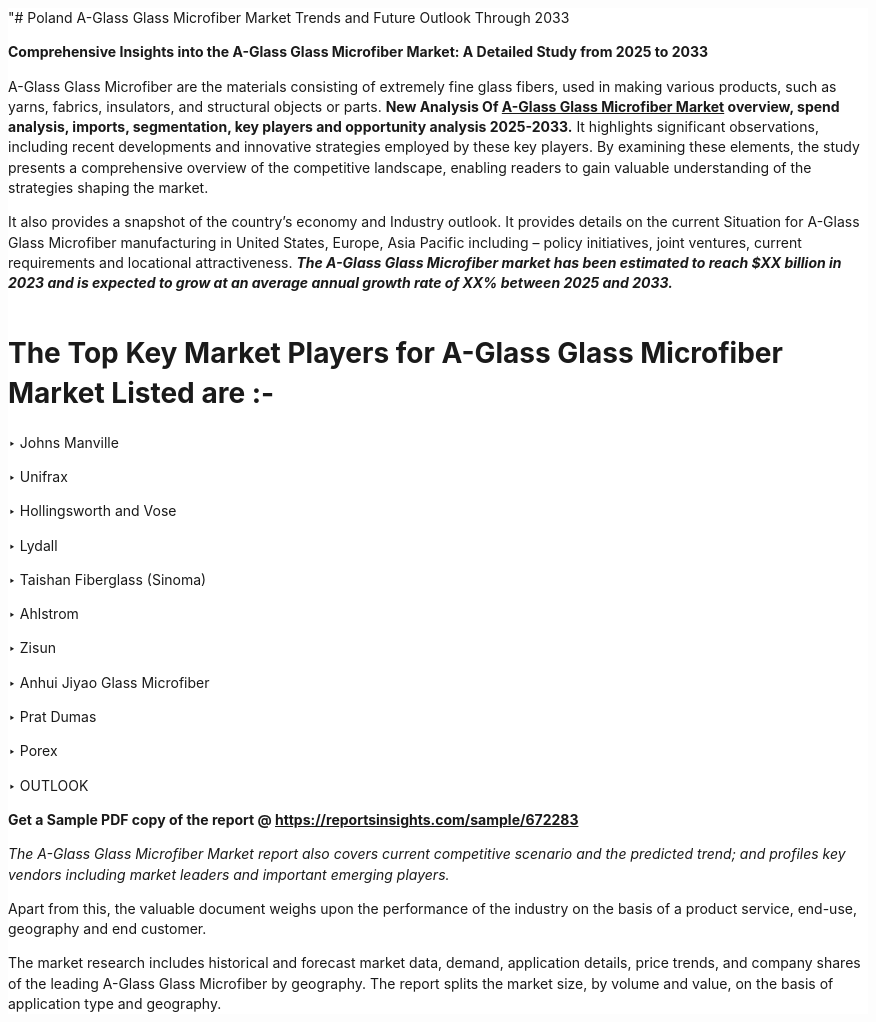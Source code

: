 "# Poland A-Glass Glass Microfiber Market Trends and Future Outlook Through 2033

<strong>Comprehensive Insights into the A-Glass Glass Microfiber Market: A Detailed Study from 2025 to 2033</strong>

A-Glass Glass Microfiber are the materials consisting of extremely fine glass fibers, used in making various products, such as yarns, fabrics, insulators, and structural objects or parts. <strong>New Analysis Of <a href=https://www.reportsinsights.com/sample/672283>A-Glass Glass Microfiber Market</a> overview, spend analysis, imports, segmentation, key players and opportunity analysis 2025-2033.</strong> It highlights significant observations, including recent developments and innovative strategies employed by these key players. By examining these elements, the study presents a comprehensive overview of the competitive landscape, enabling readers to gain valuable understanding of the strategies shaping the market.

It also provides a snapshot of the country’s economy and Industry outlook. It provides details on the current Situation for A-Glass Glass Microfiber manufacturing in United States, Europe, Asia Pacific including – policy initiatives, joint ventures, current requirements and locational attractiveness. <strong><em>The A-Glass Glass Microfiber market has been estimated to reach $XX billion in 2023 and is expected to grow at an average annual growth rate of XX% between 2025 and 2033.</em></strong>

# <strong>The Top Key Market Players for A-Glass Glass Microfiber Market Listed are :-</strong> 

‣ Johns Manville

‣ Unifrax

‣ Hollingsworth and Vose

‣ Lydall

‣ Taishan Fiberglass (Sinoma)

‣ Ahlstrom

‣ Zisun

‣ Anhui Jiyao Glass Microfiber

‣ Prat Dumas

‣ Porex

‣ OUTLOOK

<strong>Get a Sample PDF copy of the report @ <a href=https://reportsinsights.com/sample/672283>https://reportsinsights.com/sample/672283</a></strong>

<em>The A-Glass Glass Microfiber Market report also covers current competitive scenario and the predicted trend; and profiles key vendors including market leaders and important emerging players.</em>

Apart from this, the valuable document weighs upon the performance of the industry on the basis of a product service, end-use, geography and end customer.

The market research includes historical and forecast market data, demand, application details, price trends, and company shares of the leading A-Glass Glass Microfiber by geography. The report splits the market size, by volume and value, on the basis of application type and geography.
